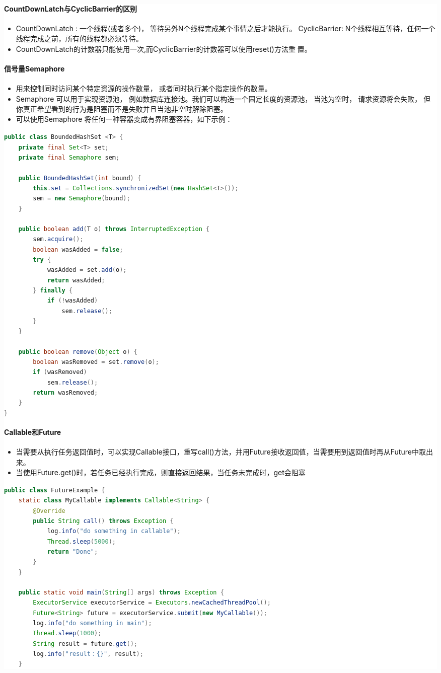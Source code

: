 #### CountDownLatch与CyclicBarrier的区别
- CountDownLatch : 一个线程(或者多个)， 等待另外N个线程完成某个事情之后才能执行。  CyclicBarrier: N个线程相互等待，任何一个线程完成之前，所有的线程都必须等待。
- CountDownLatch的计数器只能使用一次,而CyclicBarrier的计数器可以使用reset()方法重
置。

#### 信号量Semaphore
- 用来控制同时访问某个特定资源的操作数量， 或者同时执行某个指定操作的数量。
- Semaphore 可以用于实现资源池， 例如数据库连接池。我们可以构造一个固定长度的资源池， 当池为空时， 请求资源将会失败， 但你真正希望看到的行为是阻塞而不是失败并且当池非空时解除阻塞。
- 可以使用Semaphore 将任何一种容器变成有界阻塞容器，如下示例：

```java
public class BoundedHashSet <T> {
    private final Set<T> set;
    private final Semaphore sem;

    public BoundedHashSet(int bound) {
        this.set = Collections.synchronizedSet(new HashSet<T>());
        sem = new Semaphore(bound);
    }

    public boolean add(T o) throws InterruptedException {
        sem.acquire();
        boolean wasAdded = false;
        try {
            wasAdded = set.add(o);
            return wasAdded;
        } finally {
            if (!wasAdded)
                sem.release();
        }
    }

    public boolean remove(Object o) {
        boolean wasRemoved = set.remove(o);
        if (wasRemoved)
            sem.release();
        return wasRemoved;
    }
}
```
#### Callable和Future
- 当需要从执行任务返回值时，可以实现Callable接口，重写call()方法，并用Future接收返回值，当需要用到返回值时再从Future中取出来。
- 当使用Future.get()时，若任务已经执行完成，则直接返回结果，当任务未完成时，get会阻塞

```java
public class FutureExample {
    static class MyCallable implements Callable<String> {
        @Override
        public String call() throws Exception {
            log.info("do something in callable");
            Thread.sleep(5000);
            return "Done";
        }
    }

    public static void main(String[] args) throws Exception {
        ExecutorService executorService = Executors.newCachedThreadPool();
        Future<String> future = executorService.submit(new MyCallable());
        log.info("do something in main");
        Thread.sleep(1000);
        String result = future.get();
        log.info("result：{}", result);
    }
```
